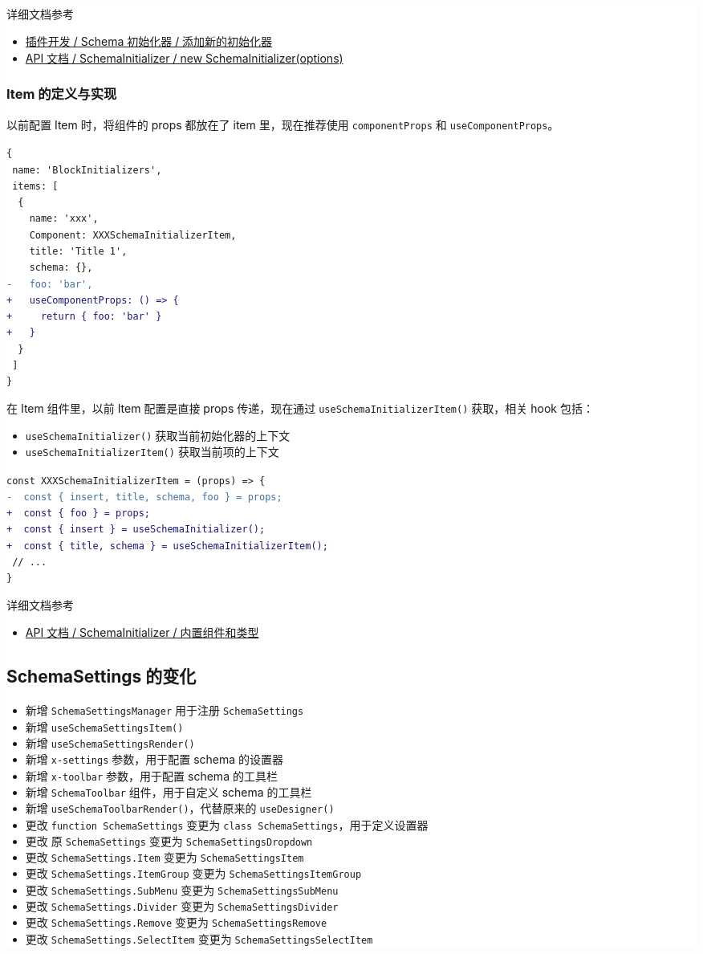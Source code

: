```tsx | pure
```

详细文档参考

- [插件开发 / Schema 初始化器 / 添加新的初始化器](/development/client/ui-schema/initializer)
- [API 文档 / SchemaInitializer / new SchemaInitializer(options)](https://client.docs-cn.nocobase.com/core/ui-schema/schema-initializer)

### Item 的定义与实现

以前配置 Item 时，将组件的 props 都放在了 item 里，现在推荐使用 `componentProps` 和 `useComponentProps`。

```diff
{
 name: 'BlockInitializers',
 items: [
  {
    name: 'xxx',
    Component: XXXSchemaInitializerItem,
    title: 'Title 1',
    schema: {},
-   foo: 'bar',
+   useComponentProps: () => {
+     return { foo: 'bar' }
+   }
  }
 ]
}
```

在 Item 组件里，以前 Item 配置是直接 props 传递，现在通过 `useSchemaInitializerItem()` 获取，相关 hook 包括：

- `useSchemaInitializer()` 获取当前初始化器的上下文
- `useSchemaInitializerItem()` 获取当前项的上下文

```diff
const XXXSchemaInitializerItem = (props) => {
-  const { insert, title, schema, foo } = props;
+  const { foo } = props;
+  const { insert } = useSchemaInitializer();
+  const { title, schema } = useSchemaInitializerItem();
 // ...
}
```

详细文档参考

- [API 文档 / SchemaInitializer / 内置组件和类型](https://client.docs-cn.nocobase.com/core/ui-schema/schema-initializer)

## SchemaSettings 的变化

- 新增 `SchemaSettingsManager` 用于注册 `SchemaSettings`
- 新增 `useSchemaSettingsItem()`
- 新增 `useSchemaSettingsRender()`
- 新增 `x-settings` 参数，用于配置 schema 的设置器
- 新增 `x-toolbar` 参数，用于配置 schema 的工具栏
- 新增 `SchemaToolbar` 组件，用于自定义 schema 的工具栏
- 新增 `useSchemaToolbarRender()`，代替原来的 `useDesigner()`
- 更改 `function SchemaSettings` 变更为 `class SchemaSettings`，用于定义设置器
- 更改 原 `SchemaSettings` 变更为 `SchemaSettingsDropdown`
- 更改 `SchemaSettings.Item` 变更为 `SchemaSettingsItem`
- 更改 `SchemaSettings.ItemGroup` 变更为 `SchemaSettingsItemGroup`
- 更改 `SchemaSettings.SubMenu` 变更为 `SchemaSettingsSubMenu`
- 更改 `SchemaSettings.Divider` 变更为 `SchemaSettingsDivider`
- 更改 `SchemaSettings.Remove` 变更为 `SchemaSettingsRemove`
- 更改 `SchemaSettings.SelectItem` 变更为 `SchemaSettingsSelectItem`